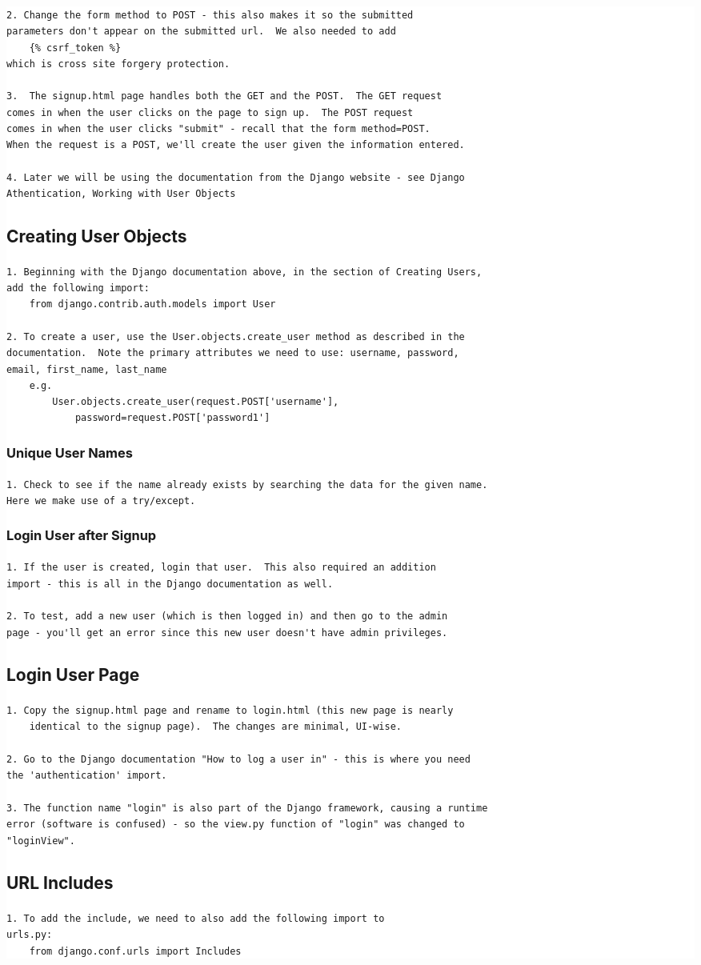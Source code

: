     2. Change the form method to POST - this also makes it so the submitted
    parameters don't appear on the submitted url.  We also needed to add
        {% csrf_token %}
    which is cross site forgery protection.

    3.  The signup.html page handles both the GET and the POST.  The GET request
    comes in when the user clicks on the page to sign up.  The POST request
    comes in when the user clicks "submit" - recall that the form method=POST.
    When the request is a POST, we'll create the user given the information entered.

    4. Later we will be using the documentation from the Django website - see Django
    Athentication, Working with User Objects

## Creating User Objects

    1. Beginning with the Django documentation above, in the section of Creating Users,
    add the following import:
        from django.contrib.auth.models import User

    2. To create a user, use the User.objects.create_user method as described in the
    documentation.  Note the primary attributes we need to use: username, password,
    email, first_name, last_name
        e.g.
            User.objects.create_user(request.POST['username'],
                password=request.POST['password1']

### Unique User Names

    1. Check to see if the name already exists by searching the data for the given name.
    Here we make use of a try/except.  

### Login User after Signup

    1. If the user is created, login that user.  This also required an addition
    import - this is all in the Django documentation as well.

    2. To test, add a new user (which is then logged in) and then go to the admin
    page - you'll get an error since this new user doesn't have admin privileges.

## Login User Page

    1. Copy the signup.html page and rename to login.html (this new page is nearly
        identical to the signup page).  The changes are minimal, UI-wise.

    2. Go to the Django documentation "How to log a user in" - this is where you need
    the 'authentication' import.

    3. The function name "login" is also part of the Django framework, causing a runtime
    error (software is confused) - so the view.py function of "login" was changed to
    "loginView".

## URL Includes

    1. To add the include, we need to also add the following import to
    urls.py:
        from django.conf.urls import Includes
